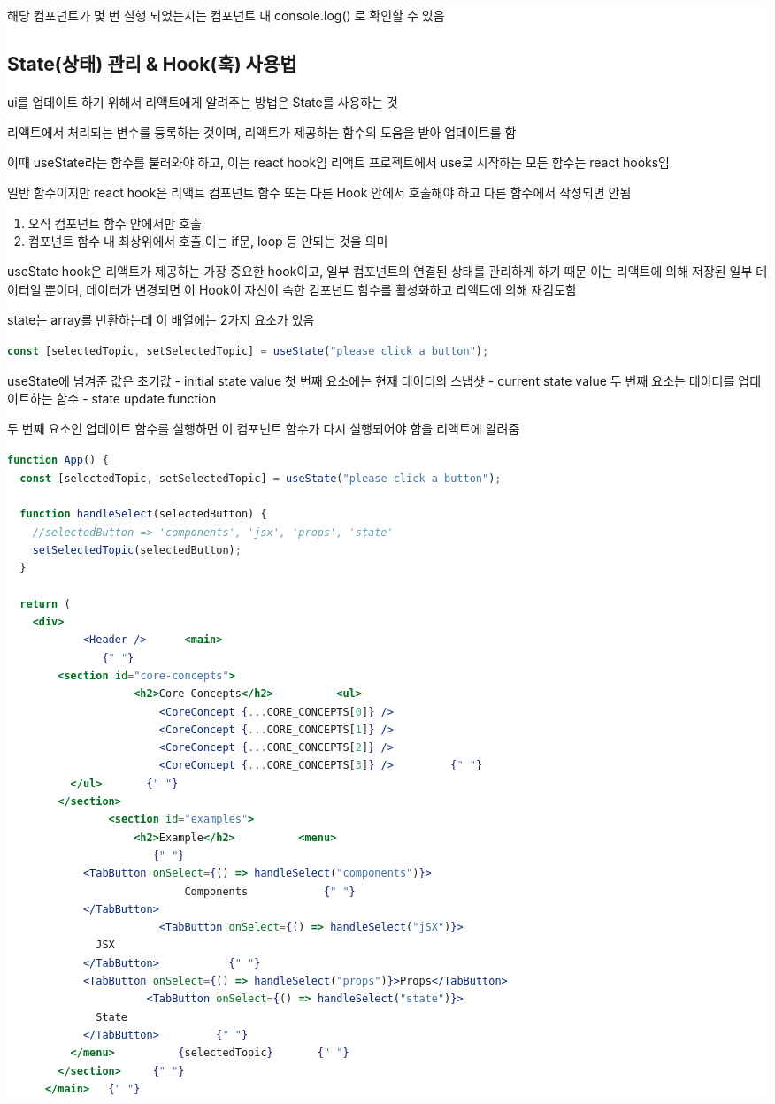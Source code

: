 해당 컴포넌트가 몇 번 실행 되었는지는 컴포넌트 내 console.log() 로 확인할 수 있음

## State(상태) 관리 & Hook(훅) 사용법

ui를 업데이트 하기 위해서 리액트에게 알려주는 방법은 State를 사용하는 것

리액트에서 처리되는 변수를 등록하는 것이며, 리액트가 제공하는 함수의 도움을 받아 업데이트를 함

이때 useState라는 함수를 불러와야 하고, 이는 react hook임
리액트 프로젝트에서 use로 시작하는 모든 함수는 react hooks임

일반 함수이지만 react hook은 리액트 컴포넌트 함수 또는 다른 Hook 안에서 호출해야 하고 다른 함수에서 작성되면 안됨

1. 오직 컴포넌트 함수 안에서만 호출
2. 컴포넌트 함수 내 최상위에서 호출 이는 if문, loop 등 안되는 것을 의미

useState hook은 리액트가 제공하는 가장 중요한 hook이고, 일부 컴포넌트의 연결된 상태를 관리하게 하기 때문 이는 리액트에 의해 저장된 일부 데이터일 뿐이며, 데이터가 변경되면 이 Hook이 자신이 속한 컴포넌트 함수를 활성화하고 리액트에 의해 재검토함

state는 array를 반환하는데 이 배열에는 2가지 요소가 있음

```jsx
const [selectedTopic, setSelectedTopic] = useState("please click a button");
```

useState에 넘겨준 값은 초기값 - initial state value
첫 번째 요소에는 현재 데이터의 스냅샷 - current state value
두 번째 요소는 데이터를 업데이트하는 함수 - state update function

두 번째 요소인 업데이트 함수를 실행하면 이 컴포넌트 함수가 다시 실행되어야 함을 리액트에 알려줌

```jsx
function App() {
  const [selectedTopic, setSelectedTopic] = useState("please click a button");

  function handleSelect(selectedButton) {
    //selectedButton => 'components', 'jsx', 'props', 'state'
    setSelectedTopic(selectedButton);
  }

  return (
    <div>
            <Header />      <main>
               {" "}
        <section id="core-concepts">
                    <h2>Core Concepts</h2>          <ul>
                        <CoreConcept {...CORE_CONCEPTS[0]} />
                        <CoreConcept {...CORE_CONCEPTS[1]} />
                        <CoreConcept {...CORE_CONCEPTS[2]} />
                        <CoreConcept {...CORE_CONCEPTS[3]} />         {" "}
          </ul>       {" "}
        </section>
                <section id="examples">
                    <h2>Example</h2>          <menu>
                       {" "}
            <TabButton onSelect={() => handleSelect("components")}>
                            Components            {" "}
            </TabButton>
                        <TabButton onSelect={() => handleSelect("jSX")}>
              JSX
            </TabButton>           {" "}
            <TabButton onSelect={() => handleSelect("props")}>Props</TabButton> 
                      <TabButton onSelect={() => handleSelect("state")}>
              State
            </TabButton>         {" "}
          </menu>          {selectedTopic}       {" "}
        </section>     {" "}
      </main>   {" "}
```